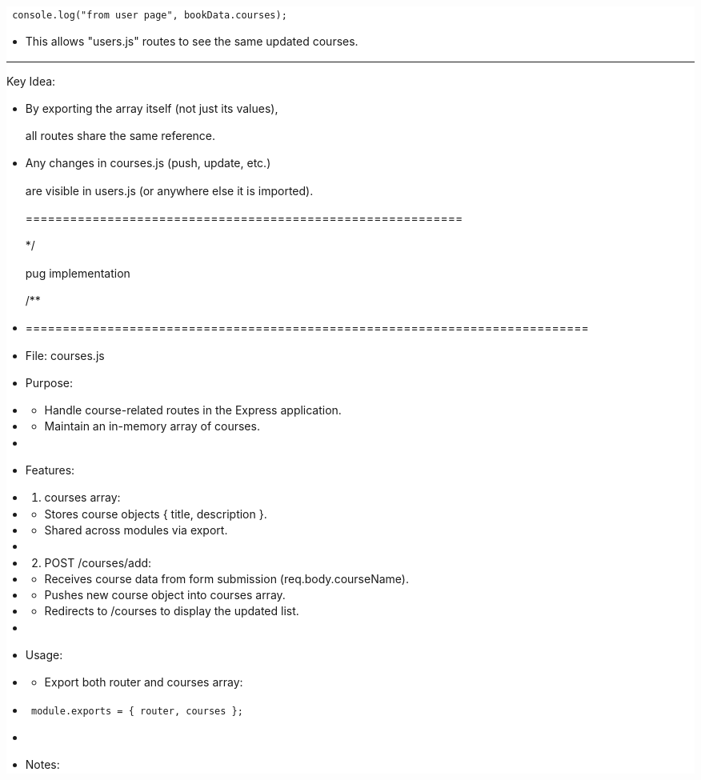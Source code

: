      console.log("from user page", bookData.courses);

   - This allows "users.js" routes to see the same updated courses.

---

Key Idea:

- By exporting the array itself (not just its values),

  all routes share the same reference.

- Any changes in courses.js (push, update, etc.)

  are visible in users.js (or anywhere else it is imported).

  ===========================================================

  \*/


  pug implementation

  /**
 * ============================================================================

 * File: courses.js

 * Purpose:

 * - Handle course-related routes in the Express application.

 * - Maintain an in-memory array of courses.

 *

 * Features:

 * 1. courses array:

 *    - Stores course objects { title, description }.

 *    - Shared across modules via export.

 *

 * 2. POST /courses/add:

 *    - Receives course data from form submission (req.body.courseName).

 *    - Pushes new course object into courses array.

 *    - Redirects to /courses to display the updated list.

 *

 * Usage:

 * - Export both router and courses array:

 *      module.exports = { router, courses };

 *

 * Notes:
